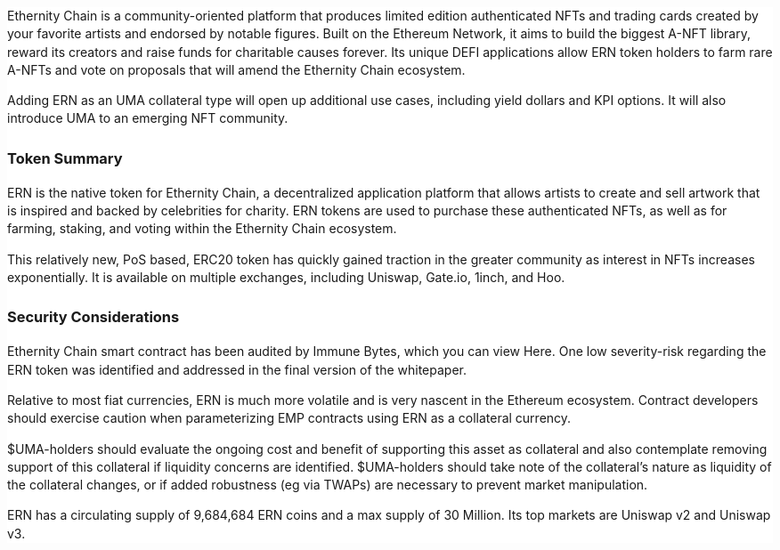 Ethernity Chain is a community-oriented platform that produces limited edition authenticated NFTs and trading cards created by your favorite artists and endorsed by notable figures. Built on the Ethereum Network, it aims to build the biggest A-NFT library, reward its creators and raise funds for charitable causes forever. Its unique DEFI applications allow ERN token holders to farm rare A-NFTs and vote on proposals that will amend the Ethernity Chain ecosystem.

Adding ERN as an UMA collateral type will open up additional use cases, including yield dollars and KPI options. It will also introduce UMA to an emerging NFT community.

### Token Summary

ERN is the native token for Ethernity Chain, a decentralized application platform that allows artists to create and sell artwork that is inspired and backed by celebrities for charity. ERN tokens are used to purchase these authenticated NFTs, as well as for farming, staking, and voting within the Ethernity Chain ecosystem.

This relatively new, PoS based, ERC20 token has quickly gained traction in the greater community as interest in NFTs increases exponentially. It is available on multiple exchanges, including Uniswap, Gate.io, 1inch, and Hoo.

### Security Considerations

Ethernity Chain smart contract has been audited by Immune Bytes, which you can view Here. One low severity-risk regarding the ERN token was identified and addressed in the final version of the whitepaper.

Relative to most fiat currencies, ERN is much more volatile and is very nascent in the Ethereum ecosystem. Contract developers should exercise caution when parameterizing EMP contracts using ERN as a collateral currency.

$UMA-holders should evaluate the ongoing cost and benefit of supporting this asset as collateral and also contemplate removing support of this collateral if liquidity concerns are identified. $UMA-holders should take note of the collateral’s nature as liquidity of the collateral changes, or if added robustness (eg via TWAPs) are necessary to prevent market manipulation.

ERN has a circulating supply of 9,684,684 ERN coins and a max supply of 30 Million. Its top markets are Uniswap v2 and Uniswap v3.
